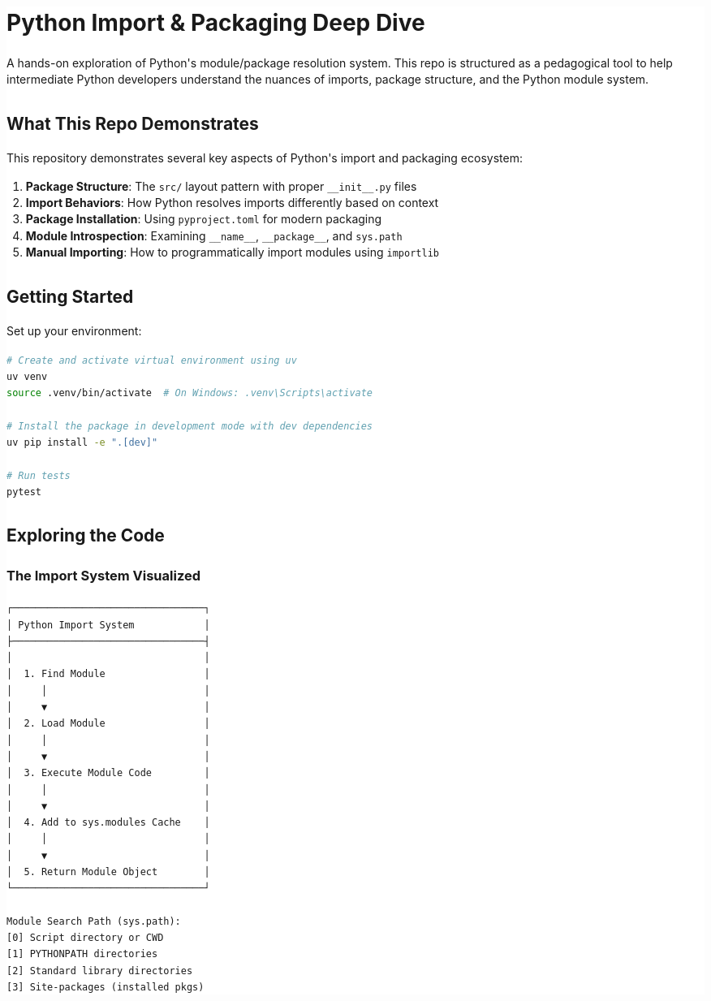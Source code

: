 # Python Import & Packaging Deep Dive

A hands-on exploration of Python's module/package resolution system. This repo is structured as a pedagogical tool to help intermediate Python developers understand the nuances of imports, package structure, and the Python module system.

## What This Repo Demonstrates

This repository demonstrates several key aspects of Python's import and packaging ecosystem:

1. **Package Structure**: The `src/` layout pattern with proper `__init__.py` files
2. **Import Behaviors**: How Python resolves imports differently based on context
3. **Package Installation**: Using `pyproject.toml` for modern packaging
4. **Module Introspection**: Examining `__name__`, `__package__`, and `sys.path`
5. **Manual Importing**: How to programmatically import modules using `importlib`

## Getting Started

Set up your environment:

```bash
# Create and activate virtual environment using uv
uv venv
source .venv/bin/activate  # On Windows: .venv\Scripts\activate

# Install the package in development mode with dev dependencies
uv pip install -e ".[dev]"

# Run tests
pytest
```

## Exploring the Code

### The Import System Visualized

```
┌─────────────────────────────────┐
│ Python Import System            │
├─────────────────────────────────┤
│                                 │
│  1. Find Module                 │
│     │                           │
│     ▼                           │
│  2. Load Module                 │
│     │                           │
│     ▼                           │
│  3. Execute Module Code         │
│     │                           │
│     ▼                           │
│  4. Add to sys.modules Cache    │
│     │                           │
│     ▼                           │
│  5. Return Module Object        │
└─────────────────────────────────┘

Module Search Path (sys.path):
[0] Script directory or CWD
[1] PYTHONPATH directories
[2] Standard library directories
[3] Site-packages (installed pkgs)
```
